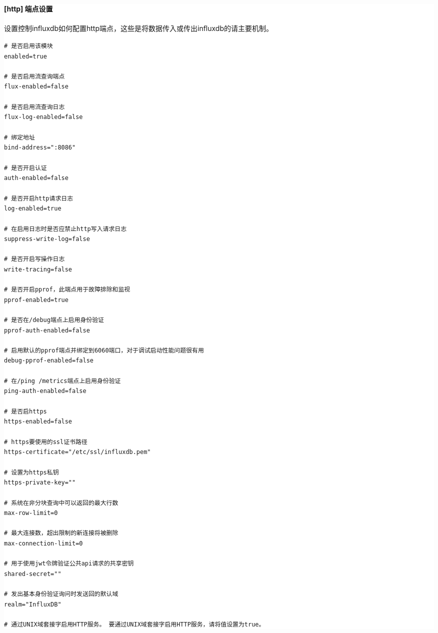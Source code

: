 

#### [http] 端点设置

设置控制influxdb如何配置http端点，这些是将数据传入或传出influxdb的请主要机制。

```
# 是否启用该模块
enabled=true

# 是否启用流查询端点
flux-enabled=false

# 是否启用流查询日志
flux-log-enabled=false

# 绑定地址
bind-address=":8086"

# 是否开启认证
auth-enabled=false

# 是否开启http请求日志
log-enabled=true

# 在启用日志时是否应禁止http写入请求日志
suppress-write-log=false

# 是否开启写操作日志
write-tracing=false

# 是否开启pprof，此端点用于故障排除和监视
pprof-enabled=true

# 是否在/debug端点上启用身份验证
pprof-auth-enabled=false

# 启用默认的pprof端点并绑定到6060端口，对于调试启动性能问题很有用
debug-pprof-enabled=false

# 在/ping /metrics端点上启用身份验证
ping-auth-enabled=false

# 是否启https
https-enabled=false

# https要使用的ssl证书路径
https-certificate="/etc/ssl/influxdb.pem"

# 设置为https私钥
https-private-key=""

# 系统在非分块查询中可以返回的最大行数
max-row-limit=0

# 最大连接数，超出限制的新连接将被删除
max-connection-limit=0

# 用于使用jwt令牌验证公共api请求的共享密钥
shared-secret=""

# 发出基本身份验证询问时发送回的默认域
realm="InfluxDB"

# 通过UNIX域套接字启用HTTP服务。 要通过UNIX域套接字启用HTTP服务，请将值设置为true。
```